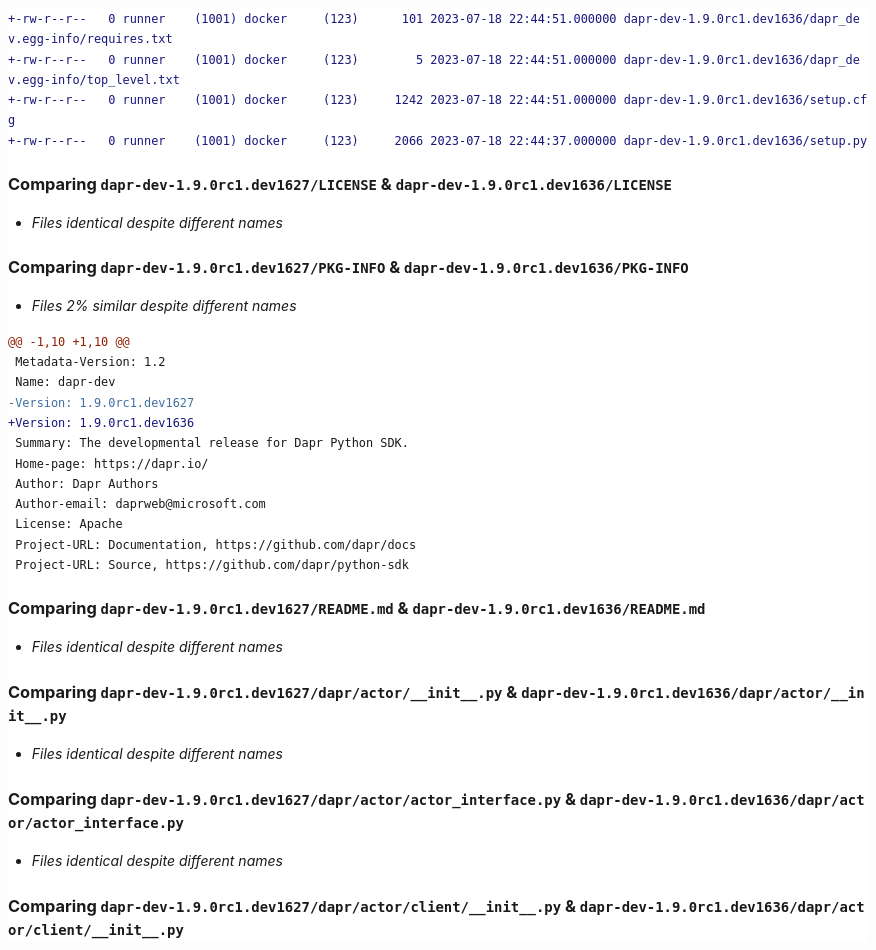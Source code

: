 ```diff
+-rw-r--r--   0 runner    (1001) docker     (123)      101 2023-07-18 22:44:51.000000 dapr-dev-1.9.0rc1.dev1636/dapr_dev.egg-info/requires.txt
+-rw-r--r--   0 runner    (1001) docker     (123)        5 2023-07-18 22:44:51.000000 dapr-dev-1.9.0rc1.dev1636/dapr_dev.egg-info/top_level.txt
+-rw-r--r--   0 runner    (1001) docker     (123)     1242 2023-07-18 22:44:51.000000 dapr-dev-1.9.0rc1.dev1636/setup.cfg
+-rw-r--r--   0 runner    (1001) docker     (123)     2066 2023-07-18 22:44:37.000000 dapr-dev-1.9.0rc1.dev1636/setup.py
```

### Comparing `dapr-dev-1.9.0rc1.dev1627/LICENSE` & `dapr-dev-1.9.0rc1.dev1636/LICENSE`

 * *Files identical despite different names*

### Comparing `dapr-dev-1.9.0rc1.dev1627/PKG-INFO` & `dapr-dev-1.9.0rc1.dev1636/PKG-INFO`

 * *Files 2% similar despite different names*

```diff
@@ -1,10 +1,10 @@
 Metadata-Version: 1.2
 Name: dapr-dev
-Version: 1.9.0rc1.dev1627
+Version: 1.9.0rc1.dev1636
 Summary: The developmental release for Dapr Python SDK.
 Home-page: https://dapr.io/
 Author: Dapr Authors
 Author-email: daprweb@microsoft.com
 License: Apache
 Project-URL: Documentation, https://github.com/dapr/docs
 Project-URL: Source, https://github.com/dapr/python-sdk
```

### Comparing `dapr-dev-1.9.0rc1.dev1627/README.md` & `dapr-dev-1.9.0rc1.dev1636/README.md`

 * *Files identical despite different names*

### Comparing `dapr-dev-1.9.0rc1.dev1627/dapr/actor/__init__.py` & `dapr-dev-1.9.0rc1.dev1636/dapr/actor/__init__.py`

 * *Files identical despite different names*

### Comparing `dapr-dev-1.9.0rc1.dev1627/dapr/actor/actor_interface.py` & `dapr-dev-1.9.0rc1.dev1636/dapr/actor/actor_interface.py`

 * *Files identical despite different names*

### Comparing `dapr-dev-1.9.0rc1.dev1627/dapr/actor/client/__init__.py` & `dapr-dev-1.9.0rc1.dev1636/dapr/actor/client/__init__.py`
